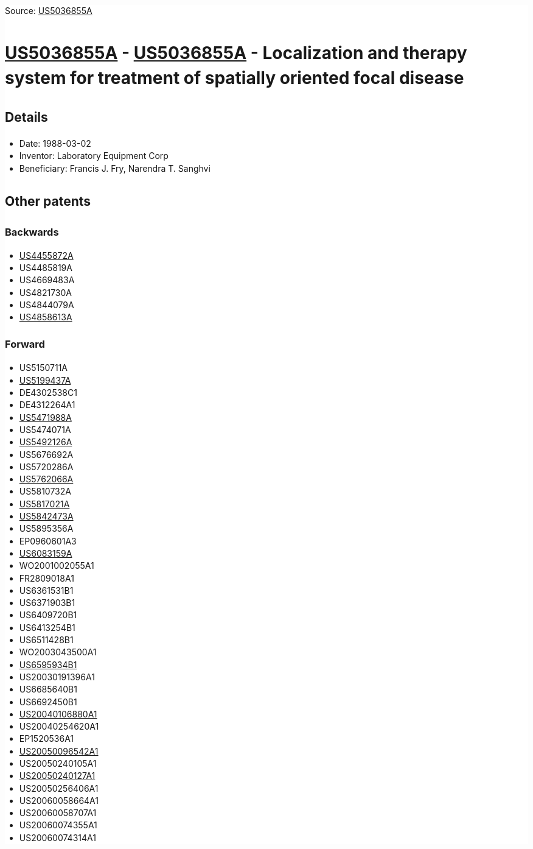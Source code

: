 Source: [US5036855A](https://patents.google.com/patent/US5036855A)

# [US5036855A](US5036855A.md) - [US5036855A](US5036855A.md) - Localization and therapy system for treatment of spatially oriented focal disease

## Details

* Date: 1988-03-02
* Inventor: Laboratory Equipment Corp
* Beneficiary: Francis J. Fry, Narendra T. Sanghvi

## Other patents

### Backwards
 * [US4455872A](US4455872A.md)
 * US4485819A
 * US4669483A
 * US4821730A
 * US4844079A
 * [US4858613A](US4858613A.md)
### Forward
 * US5150711A
 * [US5199437A](US5199437A.md)
 * DE4302538C1
 * DE4312264A1
 * [US5471988A](US5471988A.md)
 * US5474071A
 * [US5492126A](US5492126A.md)
 * US5676692A
 * US5720286A
 * [US5762066A](US5762066A.md)
 * US5810732A
 * [US5817021A](US5817021A.md)
 * [US5842473A](US5842473A.md)
 * US5895356A
 * EP0960601A3
 * [US6083159A](US6083159A.md)
 * WO2001002055A1
 * FR2809018A1
 * US6361531B1
 * US6371903B1
 * US6409720B1
 * US6413254B1
 * US6511428B1
 * WO2003043500A1
 * [US6595934B1](US6595934B1.md)
 * US20030191396A1
 * US6685640B1
 * US6692450B1
 * [US20040106880A1](US20040106880A1.md)
 * US20040254620A1
 * EP1520536A1
 * [US20050096542A1](US20050096542A1.md)
 * US20050240105A1
 * [US20050240127A1](US20050240127A1.md)
 * US20050256406A1
 * US20060058664A1
 * US20060058707A1
 * US20060074355A1
 * US20060074314A1